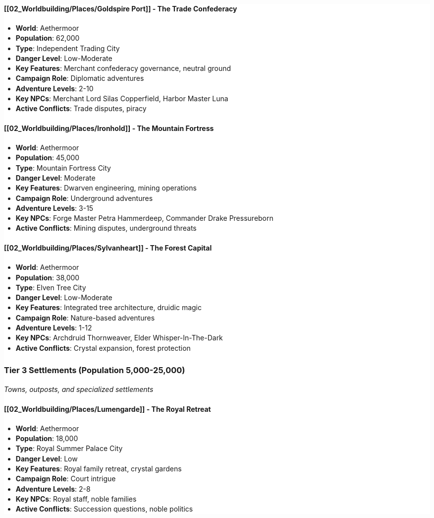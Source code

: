 #### **[[02_Worldbuilding/Places/Goldspire Port]]** - The Trade Confederacy
- **World**: Aethermoor
- **Population**: 62,000
- **Type**: Independent Trading City
- **Danger Level**: Low-Moderate  
- **Key Features**: Merchant confederacy governance, neutral ground
- **Campaign Role**: Diplomatic adventures
- **Adventure Levels**: 2-10
- **Key NPCs**: Merchant Lord Silas Copperfield, Harbor Master Luna
- **Active Conflicts**: Trade disputes, piracy

#### **[[02_Worldbuilding/Places/Ironhold]]** - The Mountain Fortress
- **World**: Aethermoor
- **Population**: 45,000
- **Type**: Mountain Fortress City
- **Danger Level**: Moderate
- **Key Features**: Dwarven engineering, mining operations
- **Campaign Role**: Underground adventures
- **Adventure Levels**: 3-15
- **Key NPCs**: Forge Master Petra Hammerdeep, Commander Drake Pressureborn
- **Active Conflicts**: Mining disputes, underground threats

#### **[[02_Worldbuilding/Places/Sylvanheart]]** - The Forest Capital
- **World**: Aethermoor
- **Population**: 38,000
- **Type**: Elven Tree City
- **Danger Level**: Low-Moderate
- **Key Features**: Integrated tree architecture, druidic magic
- **Campaign Role**: Nature-based adventures
- **Adventure Levels**: 1-12
- **Key NPCs**: Archdruid Thornweaver, Elder Whisper-In-The-Dark
- **Active Conflicts**: Crystal expansion, forest protection

### Tier 3 Settlements (Population 5,000-25,000)
*Towns, outposts, and specialized settlements*

#### **[[02_Worldbuilding/Places/Lumengarde]]** - The Royal Retreat
- **World**: Aethermoor
- **Population**: 18,000
- **Type**: Royal Summer Palace City
- **Danger Level**: Low
- **Key Features**: Royal family retreat, crystal gardens
- **Campaign Role**: Court intrigue
- **Adventure Levels**: 2-8
- **Key NPCs**: Royal staff, noble families
- **Active Conflicts**: Succession questions, noble politics
